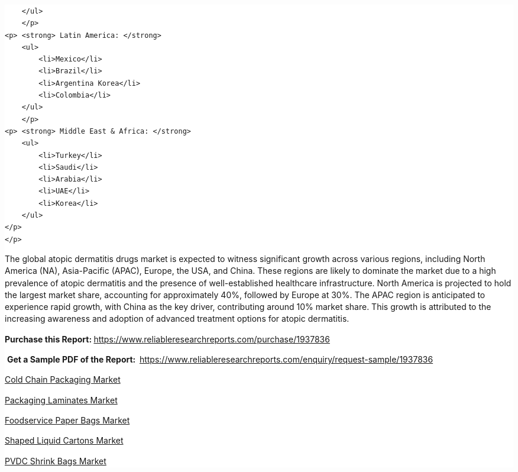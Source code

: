         </ul>
        </p> 
    <p> <strong> Latin America: </strong>
        <ul>
            <li>Mexico</li>
            <li>Brazil</li>
            <li>Argentina Korea</li>
            <li>Colombia</li>
        </ul>
        </p> 
    <p> <strong> Middle East & Africa: </strong>
        <ul>
            <li>Turkey</li>
            <li>Saudi</li>
            <li>Arabia</li>
            <li>UAE</li>
            <li>Korea</li>
        </ul>
    </p>
    </p>
<p><p>The global atopic dermatitis drugs market is expected to witness significant growth across various regions, including North America (NA), Asia-Pacific (APAC), Europe, the USA, and China. These regions are likely to dominate the market due to a high prevalence of atopic dermatitis and the presence of well-established healthcare infrastructure. North America is projected to hold the largest market share, accounting for approximately 40%, followed by Europe at 30%. The APAC region is anticipated to experience rapid growth, with China as the key driver, contributing around 10% market share. This growth is attributed to the increasing awareness and adoption of advanced treatment options for atopic dermatitis.</p></p>
<p><strong>Purchase this Report: </strong><a href="https://www.reliableresearchreports.com/purchase/1937836">https://www.reliableresearchreports.com/purchase/1937836</a></p>
<p>&nbsp;<strong>Get a Sample PDF of the Report:&nbsp;&nbsp;</strong><a href="https://www.reliableresearchreports.com/enquiry/request-sample/1937836">https://www.reliableresearchreports.com/enquiry/request-sample/1937836</a></p>
<p><strong></strong></p>
<p><p><a href="https://github.com/tamvrosiya/Market-Research-Report-List-2/blob/main/cold-chain-packaging-market.md">Cold Chain Packaging Market</a></p><p><a href="https://github.com/joannesouthgate/Market-Research-Report-List-1/blob/main/packaging-laminates-market.md">Packaging Laminates Market</a></p><p><a href="https://github.com/julyju69/Market-Research-Report-List-1/blob/main/foodservice-paper-bags-market.md">Foodservice Paper Bags Market</a></p><p><a href="https://github.com/dringals/Market-Research-Report-List-2/blob/main/shaped-liquid-cartons-market.md">Shaped Liquid Cartons Market</a></p><p><a href="https://github.com/Paul14Anderson63/Market-Research-Report-List-2/blob/main/pvdc-shrink-bags-market.md">PVDC Shrink Bags Market</a></p></p>